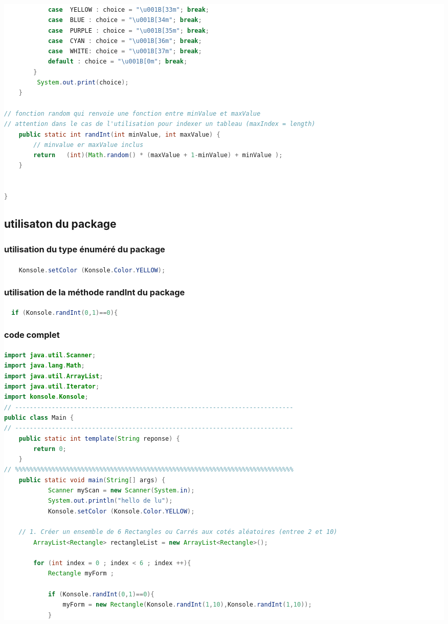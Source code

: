 ```java
            case  YELLOW : choice = "\u001B[33m"; break;
            case  BLUE : choice = "\u001B[34m"; break;
            case  PURPLE : choice = "\u001B[35m"; break;
            case  CYAN : choice = "\u001B[36m"; break;
            case  WHITE: choice = "\u001B[37m"; break;
            default : choice = "\u001B[0m"; break;
        }
         System.out.print(choice);
    }

// fonction random qui renvoie une fonction entre minValue et maxValue
// attention dans le cas de l'utilisation pour indexer un tableau (maxIndex = length)
    public static int randInt(int minValue, int maxValue) {
        // minvalue er maxValue inclus
        return   (int)(Math.random() * (maxValue + 1-minValue) + minValue );
    }


}
```

## utilisaton du package

### utilisation du type énuméré du package

```java
    Konsole.setColor (Konsole.Color.YELLOW);
```

### utilisation de la méthode randInt du package

```java
  if (Konsole.randInt(0,1)==0){
```

### code complet

```java
import java.util.Scanner;
import java.lang.Math;
import java.util.ArrayList;
import java.util.Iterator;
import konsole.Konsole;
// ----------------------------------------------------------------------------
public class Main {
// ----------------------------------------------------------------------------
    public static int template(String reponse) {
        return 0;
    }
// %%%%%%%%%%%%%%%%%%%%%%%%%%%%%%%%%%%%%%%%%%%%%%%%%%%%%%%%%%%%%%%%%%%%%%%%%%%%
    public static void main(String[] args) {
            Scanner myScan = new Scanner(System.in);
            System.out.println("hello de lu");
            Konsole.setColor (Konsole.Color.YELLOW);

    // 1. Créer un ensemble de 6 Rectangles ou Carrés aux cotés aléatoires (entree 2 et 10)
        ArrayList<Rectangle> rectangleList = new ArrayList<Rectangle>();

        for (int index = 0 ; index < 6 ; index ++){
            Rectangle myForm ;

            if (Konsole.randInt(0,1)==0){
                myForm = new Rectangle(Konsole.randInt(1,10),Konsole.randInt(1,10));
            }
```